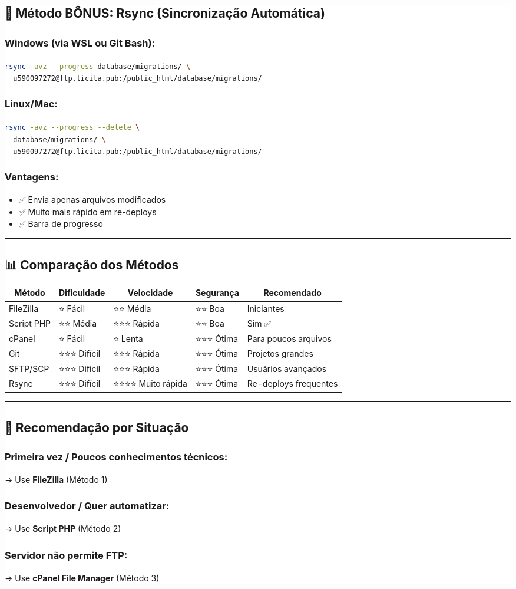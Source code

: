 
## 🔄 **Método BÔNUS: Rsync (Sincronização Automática)**

### Windows (via WSL ou Git Bash):
```bash
rsync -avz --progress database/migrations/ \
  u590097272@ftp.licita.pub:/public_html/database/migrations/
```

### Linux/Mac:
```bash
rsync -avz --progress --delete \
  database/migrations/ \
  u590097272@ftp.licita.pub:/public_html/database/migrations/
```

### Vantagens:
- ✅ Envia apenas arquivos modificados
- ✅ Muito mais rápido em re-deploys
- ✅ Barra de progresso

---

## 📊 **Comparação dos Métodos**

| Método | Dificuldade | Velocidade | Segurança | Recomendado |
|--------|-------------|------------|-----------|-------------|
| FileZilla | ⭐ Fácil | ⭐⭐ Média | ⭐⭐ Boa | Iniciantes |
| Script PHP | ⭐⭐ Média | ⭐⭐⭐ Rápida | ⭐⭐ Boa | Sim ✅ |
| cPanel | ⭐ Fácil | ⭐ Lenta | ⭐⭐⭐ Ótima | Para poucos arquivos |
| Git | ⭐⭐⭐ Difícil | ⭐⭐⭐ Rápida | ⭐⭐⭐ Ótima | Projetos grandes |
| SFTP/SCP | ⭐⭐⭐ Difícil | ⭐⭐⭐ Rápida | ⭐⭐⭐ Ótima | Usuários avançados |
| Rsync | ⭐⭐⭐ Difícil | ⭐⭐⭐⭐ Muito rápida | ⭐⭐⭐ Ótima | Re-deploys frequentes |

---

## 🎯 **Recomendação por Situação**

### **Primeira vez / Poucos conhecimentos técnicos:**
→ Use **FileZilla** (Método 1)

### **Desenvolvedor / Quer automatizar:**
→ Use **Script PHP** (Método 2)

### **Servidor não permite FTP:**
→ Use **cPanel File Manager** (Método 3)
